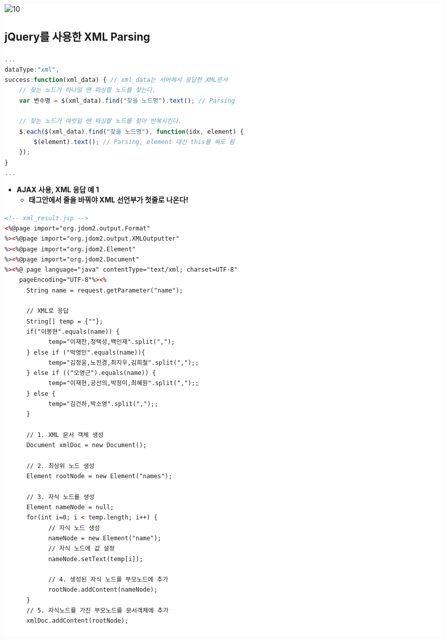 ![10](https://github.com/younggeun0/younggeun0.github.io/blob/master/_posts/img/javaEe/23/10.png?raw=true)

## jQuery를 사용한 XML Parsing

```javascript
...
dataType:"xml",
success:function(xml_data) { // xml_data는 서버에서 응답한 XML문서
    // 찾는 노드가 하나일 땐 파싱할 노드를 찾는다.
    var 변수명 = $(xml_data).find("찾을 노드명").text(); // Parsing

    // 찾는 노드가 여럿일 땐 파싱할 노드를 찾아 반복시킨다.
    $.each($(xml_data).find("찾을 노드명"), function(idx, element) {
        $(element).text(); // Parsing, element 대신 this를 써도 됨
    });
}
...
```


* **AJAX 사용, XML 응답 예 1**
  * **태그안에서 줄을 바꿔야 XML 선언부가 첫줄로 나온다!**

```html
<!-- xml_result.jsp -->
<%@page import="org.jdom2.output.Format"
%><%@page import="org.jdom2.output.XMLOutputter"
%><%@page import="org.jdom2.Element"
%><%@page import="org.jdom2.Document"
%><%@ page language="java" contentType="text/xml; charset=UTF-8"
    pageEncoding="UTF-8"%><%
      String name = request.getParameter("name");
      
      // XML로 응답
      String[] temp = {""};
      if("이봉현".equals(name)) {
            temp="이재찬,정택성,백인재".split(",");
      } else if ("박영민".equals(name)){
            temp="김정윤,노진경,최지우,김희철".split(",");;
      } else if (("오영근").equals(name)) {
            temp="이재현,공선의,박정미,최혜원".split(",");;
      } else {
            temp="김건하,박소영".split(",");;
      }
      
      // 1. XML 문서 객체 생성
      Document xmlDoc = new Document();
      
      // 2. 최상위 노드 생성
      Element rootNode = new Element("names");
      
      // 3. 자식 노드를 생성
      Element nameNode = null;
      for(int i=0; i < temp.length; i++) {
            // 자식 노드 생성
            nameNode = new Element("name");
            // 자식 노드에 값 설정
            nameNode.setText(temp[i]);
            
            // 4. 생성된 자식 노드를 부모노드에 추가
            rootNode.addContent(nameNode);
      }
      // 5. 자식노드를 가진 부모노드를 문서객체에 추가
      xmlDoc.addContent(rootNode);
      
```